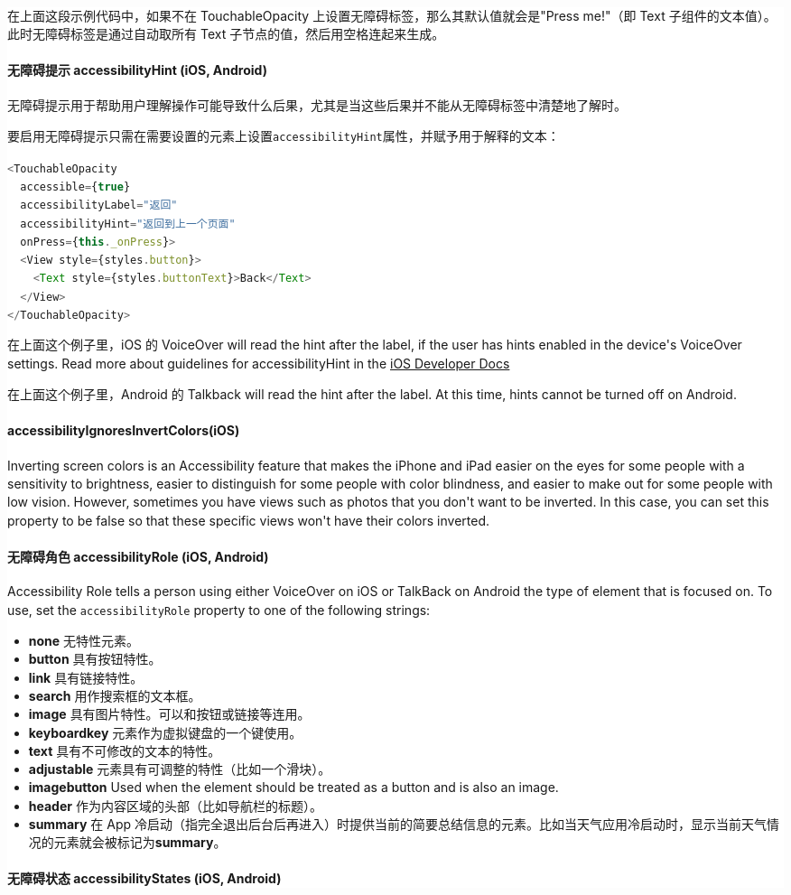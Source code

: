 在上面这段示例代码中，如果不在 TouchableOpacity 上设置无障碍标签，那么其默认值就会是"Press me!"（即 Text 子组件的文本值）。此时无障碍标签是通过自动取所有 Text 子节点的值，然后用空格连起来生成。

#### 无障碍提示 accessibilityHint (iOS, Android)

无障碍提示用于帮助用户理解操作可能导致什么后果，尤其是当这些后果并不能从无障碍标签中清楚地了解时。

要启用无障碍提示只需在需要设置的元素上设置`accessibilityHint`属性，并赋予用于解释的文本：

```javascript
<TouchableOpacity
  accessible={true}
  accessibilityLabel="返回"
  accessibilityHint="返回到上一个页面"
  onPress={this._onPress}>
  <View style={styles.button}>
    <Text style={styles.buttonText}>Back</Text>
  </View>
</TouchableOpacity>
```

在上面这个例子里，iOS 的 VoiceOver will read the hint after the label, if the user has hints enabled in the device's VoiceOver settings. Read more about guidelines for accessibilityHint in the [iOS Developer Docs](https://developer.apple.com/documentation/objectivec/nsobject/1615093-accessibilityhint)

在上面这个例子里，Android 的 Talkback will read the hint after the label. At this time, hints cannot be turned off on Android.

#### accessibilityIgnoresInvertColors(iOS)

Inverting screen colors is an Accessibility feature that makes the iPhone and iPad easier on the eyes for some people with a sensitivity to brightness, easier to distinguish for some people with color blindness, and easier to make out for some people with low vision. However, sometimes you have views such as photos that you don't want to be inverted. In this case, you can set this property to be false so that these specific views won't have their colors inverted.

#### 无障碍角色 accessibilityRole (iOS, Android)

Accessibility Role tells a person using either VoiceOver on iOS or TalkBack on Android the type of element that is focused on. To use, set the `accessibilityRole` property to one of the following strings:

- **none** 无特性元素。
- **button** 具有按钮特性。
- **link** 具有链接特性。
- **search** 用作搜索框的文本框。
- **image** 具有图片特性。可以和按钮或链接等连用。
- **keyboardkey** 元素作为虚拟键盘的一个键使用。
- **text** 具有不可修改的文本的特性。
- **adjustable** 元素具有可调整的特性（比如一个滑块）。
- **imagebutton** Used when the element should be treated as a button and is also an image.
- **header** 作为内容区域的头部（比如导航栏的标题）。
- **summary** 在 App 冷启动（指完全退出后台后再进入）时提供当前的简要总结信息的元素。比如当天气应用冷启动时，显示当前天气情况的元素就会被标记为**summary**。

#### 无障碍状态 accessibilityStates (iOS, Android)
